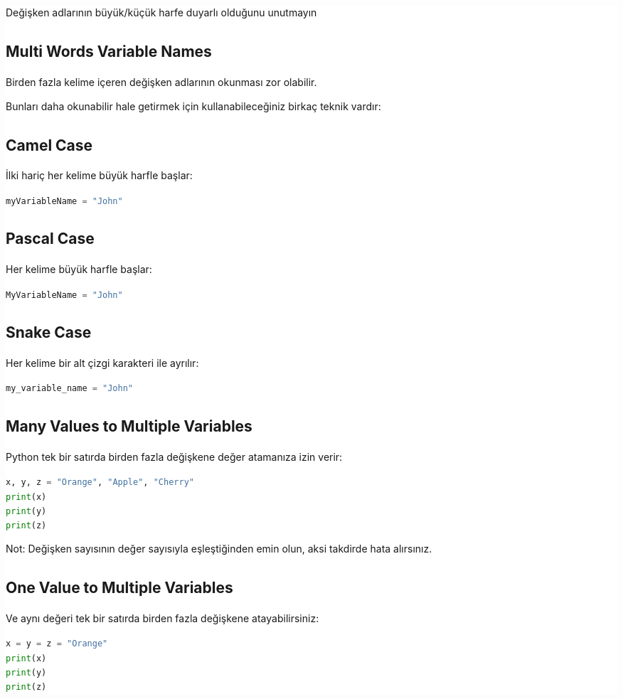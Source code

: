 Değişken adlarının büyük/küçük harfe duyarlı olduğunu unutmayın

## Multi Words Variable Names

Birden fazla kelime içeren değişken adlarının okunması zor olabilir.

Bunları daha okunabilir hale getirmek için kullanabileceğiniz birkaç teknik vardır:

## Camel Case

İlki hariç her kelime büyük harfle başlar:

```python
myVariableName = "John"
```

## Pascal Case

Her kelime büyük harfle başlar:

```python
MyVariableName = "John"
```

## Snake Case

Her kelime bir alt çizgi karakteri ile ayrılır:

```python
my_variable_name = "John"
```

## Many Values to Multiple Variables

Python tek bir satırda birden fazla değişkene değer atamanıza izin verir:

```python
x, y, z = "Orange", "Apple", "Cherry"
print(x)
print(y)
print(z)
```

Not: Değişken sayısının değer sayısıyla eşleştiğinden emin olun, aksi takdirde hata alırsınız.

## One Value to Multiple Variables

Ve aynı değeri tek bir satırda birden fazla değişkene atayabilirsiniz:

```python
x = y = z = "Orange"
print(x)
print(y)
print(z)
```
